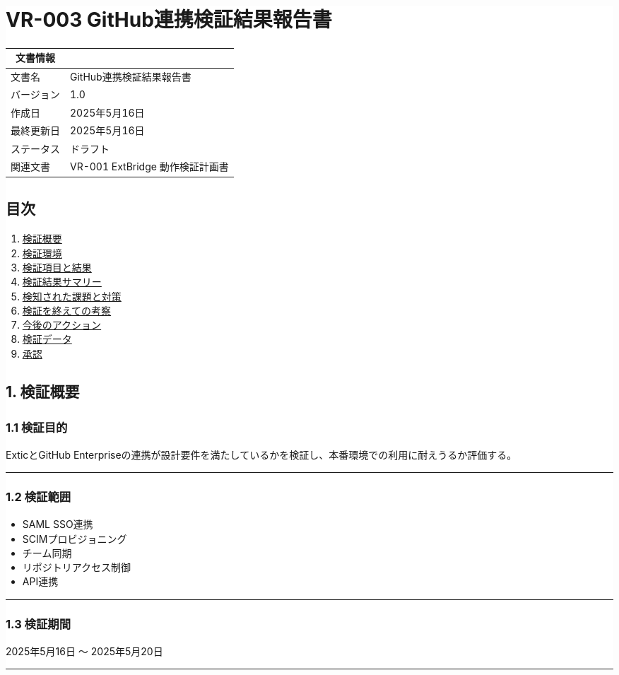 # VR-003 GitHub連携検証結果報告書

| 文書情報 | |
|------|------|
| 文書名 | GitHub連携検証結果報告書 |
| バージョン | 1.0 |
| 作成日 | 2025年5月16日 |
| 最終更新日 | 2025年5月16日 |
| ステータス | ドラフト |
| 関連文書 | VR-001 ExtBridge 動作検証計画書 |

## 目次

1. [検証概要](#1-検証概要)
2. [検証環境](#2-検証環境)
3. [検証項目と結果](#3-検証項目と結果)
4. [検証結果サマリー](#4-検証結果サマリー)
5. [検知された課題と対策](#5-検知された課題と対策)
6. [検証を終えての考察](#6-検証を終えての考察)
7. [今後のアクション](#7-今後のアクション)
8. [検証データ](#8-検証データ)
9. [承認](#9-承認)

## 1. 検証概要

### 1.1 検証目的

ExticとGitHub Enterpriseの連携が設計要件を満たしているかを検証し、本番環境での利用に耐えうるか評価する。

---

### 1.2 検証範囲

- SAML SSO連携
- SCIMプロビジョニング
- チーム同期
- リポジトリアクセス制御
- API連携

---

### 1.3 検証期間

2025年5月16日 ～ 2025年5月20日

---

